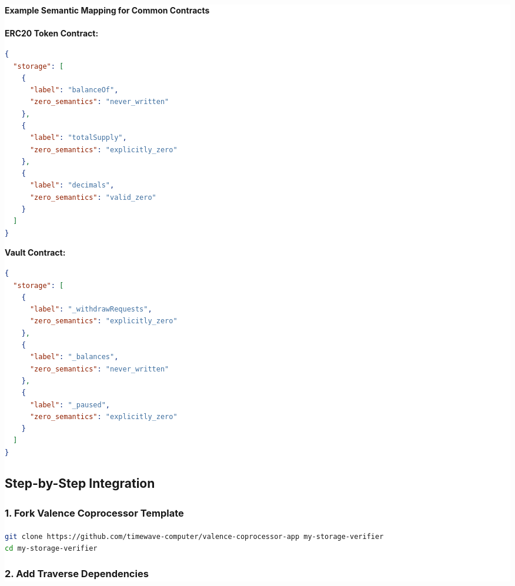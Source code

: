 #### Example Semantic Mapping for Common Contracts

**ERC20 Token Contract:**
```json
{
  "storage": [
    {
      "label": "balanceOf", 
      "zero_semantics": "never_written"
    },
    {
      "label": "totalSupply",
      "zero_semantics": "explicitly_zero" 
    },
    {
      "label": "decimals",
      "zero_semantics": "valid_zero"
    }
  ]
}
```

**Vault Contract:**
```json
{
  "storage": [
    {
      "label": "_withdrawRequests",
      "zero_semantics": "explicitly_zero"
    },
    {
      "label": "_balances",
      "zero_semantics": "never_written"
    },
    {
      "label": "_paused", 
      "zero_semantics": "explicitly_zero"
    }
  ]
}
```

## Step-by-Step Integration

### 1. Fork Valence Coprocessor Template

```bash
git clone https://github.com/timewave-computer/valence-coprocessor-app my-storage-verifier
cd my-storage-verifier
```

### 2. Add Traverse Dependencies
